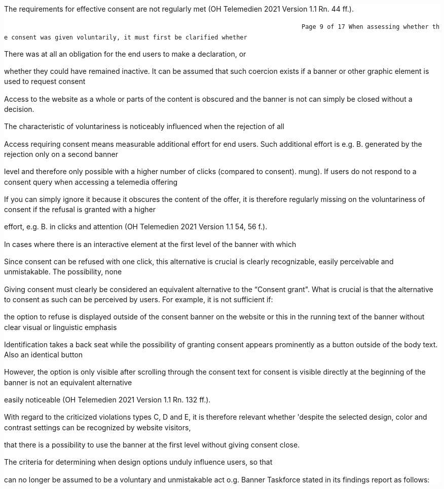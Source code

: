 The requirements for effective consent are not regularly met (OH Telemedien 2021
Version 1.1 Rn. 44 ff.).

                                                                                      Page 9 of 17 When assessing whether the consent was given voluntarily, it must first be clarified whether
There was at all an obligation for the end users to make a declaration, or

whether they could have remained inactive. It can be assumed that such coercion
exists if a banner or other graphic element is used to request consent

Access to the website as a whole or parts of the content is obscured and the banner is not
can simply be closed without a decision.

The characteristic of voluntariness is noticeably influenced when the rejection of all

Access requiring consent means measurable additional effort for end users.
Such additional effort is e.g. B. generated by the rejection only on a second banner

level and therefore only possible with a higher number of clicks (compared to consent).
mung). If users do not respond to a consent query when accessing a telemedia offering

If you can simply ignore it because it obscures the content of the offer, it is therefore regularly missing
on the voluntariness of consent if the refusal is granted with a higher

effort, e.g. B. in clicks and attention (OH Telemedien 2021 Version 1.1
54, 56 f.).

In cases where there is an interactive element at the first level of the banner with which

Since consent can be refused with one click, this alternative is crucial
is clearly recognizable, easily perceivable and unmistakable. The possibility, none

Giving consent must clearly be considered an equivalent alternative to the “Consent
grant". What is crucial is that the alternative to consent as such
can be perceived by users. For example, it is not sufficient if:

the option to refuse is displayed outside of the consent banner on the website
or this in the running text of the banner without clear visual or linguistic emphasis

Identification takes a back seat while the possibility of granting consent
appears prominently as a button outside of the body text. Also an identical button

However, the option is only visible after scrolling through the consent text
for consent is visible directly at the beginning of the banner is not an equivalent alternative

easily noticeable (OH Telemedien 2021 Version 1.1 Rn. 132 ff.).

With regard to the criticized violations types C, D and E, it is therefore relevant whether 'despite the
selected design, color and contrast settings can be recognized by website visitors,

that there is a possibility to use the banner at the first level without giving consent
close.

The criteria for determining when design options unduly influence users, so that

can no longer be assumed to be a voluntary and unmistakable act
o.g. Banner Taskforce stated in its findings report as follows:
